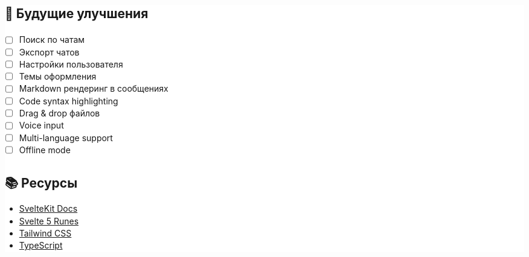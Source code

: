 ## 🔮 Будущие улучшения

- [ ] Поиск по чатам
- [ ] Экспорт чатов
- [ ] Настройки пользователя
- [ ] Темы оформления
- [ ] Markdown рендеринг в сообщениях
- [ ] Code syntax highlighting
- [ ] Drag & drop файлов
- [ ] Voice input
- [ ] Multi-language support
- [ ] Offline mode

## 📚 Ресурсы

- [SvelteKit Docs](https://svelte.dev/docs/kit)
- [Svelte 5 Runes](https://svelte.dev/docs/svelte/what-are-runes)
- [Tailwind CSS](https://tailwindcss.com)
- [TypeScript](https://www.typescriptlang.org)